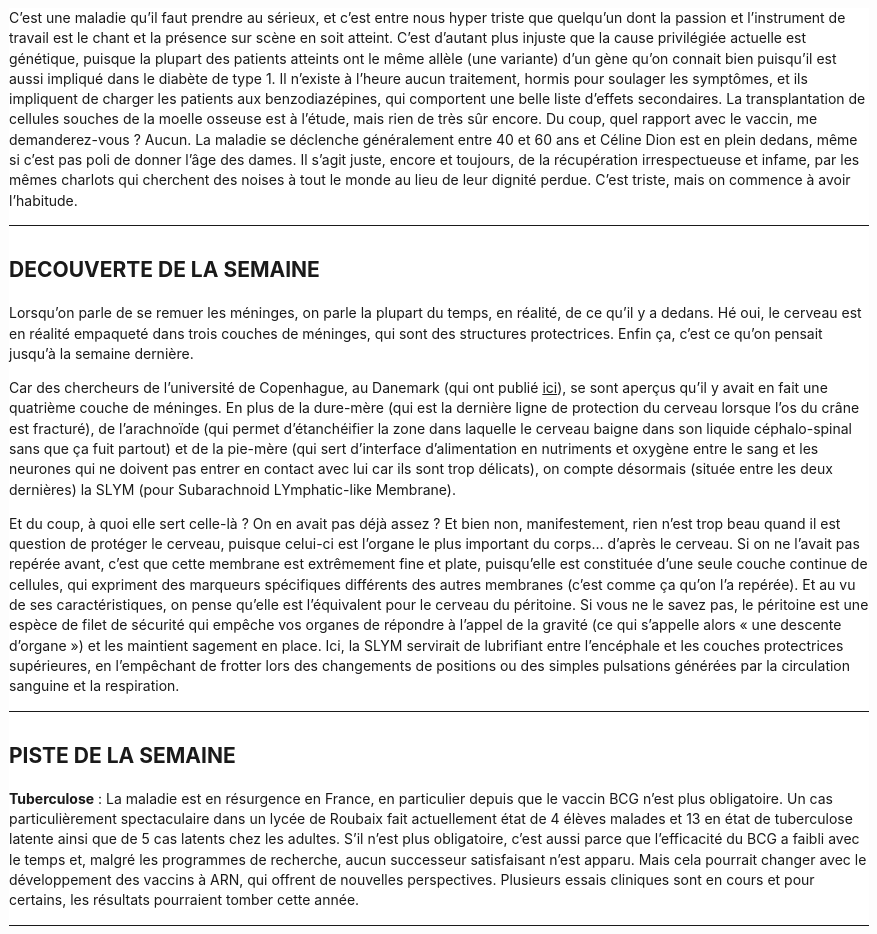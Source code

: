 
C’est une maladie qu’il faut prendre au sérieux, et c’est entre nous hyper triste que quelqu’un dont la passion et l’instrument de travail est le chant et la présence sur scène en soit atteint. C’est d’autant plus injuste que la cause privilégiée actuelle est génétique, puisque la plupart des patients atteints ont le même allèle (une variante) d’un gène qu’on connait bien puisqu’il est aussi impliqué dans le diabète de type 1. Il n’existe à l’heure aucun traitement, hormis pour soulager les symptômes, et ils impliquent de charger les patients aux benzodiazépines, qui comportent une belle liste d’effets secondaires. La transplantation de cellules souches de la moelle osseuse est à l’étude, mais rien de très sûr encore. Du coup, quel rapport avec le vaccin, me demanderez-vous ? Aucun. La maladie se déclenche généralement entre 40 et 60 ans et Céline Dion est en plein dedans, même si c’est pas poli de donner l’âge des dames. Il s’agit juste, encore et toujours, de la récupération irrespectueuse et infame, par les mêmes charlots qui cherchent des noises à tout le monde au lieu de leur dignité perdue. C’est triste, mais on commence à avoir l’habitude.

---

## DECOUVERTE DE LA SEMAINE

Lorsqu’on parle de se remuer les méninges, on parle la plupart du temps, en réalité, de ce qu’il y a dedans. Hé oui, le cerveau est en réalité empaqueté dans trois couches de méninges, qui sont des structures protectrices. Enfin ça, c’est ce qu’on pensait jusqu’à la semaine dernière.


Car des chercheurs de l’université de Copenhague, au Danemark (qui ont publié [ici](https://www.science.org/doi/10.1126/science.adc8810)), se sont aperçus qu’il y avait en fait une quatrième couche de méninges. En plus de la dure-mère (qui est la dernière ligne de protection du cerveau lorsque l’os du crâne est fracturé), de l’arachnoïde (qui permet d’étanchéifier la zone dans laquelle le cerveau baigne dans son liquide céphalo-spinal sans que ça fuit partout) et de la pie-mère (qui sert d’interface d’alimentation en nutriments et oxygène entre le sang et les neurones qui ne doivent pas entrer en contact avec lui car ils sont trop délicats), on compte désormais (située entre les deux dernières) la SLYM (pour Subarachnoid LYmphatic-like Membrane).

Et du coup, à quoi elle sert celle-là ? On en avait pas déjà assez ? Et bien non, manifestement, rien n’est trop beau quand il est question de protéger le cerveau, puisque celui-ci est l’organe le plus important du corps… d’après le cerveau. Si on ne l’avait pas repérée avant, c’est que cette membrane est extrêmement fine et plate, puisqu’elle est constituée d’une seule couche continue de cellules, qui expriment des marqueurs spécifiques différents des autres membranes (c’est comme ça qu’on l’a repérée). Et au vu de ses caractéristiques, on pense qu’elle est l’équivalent pour le cerveau du péritoine. Si vous ne le savez pas, le péritoine est une espèce de filet de sécurité qui empêche vos organes de répondre à l’appel de la gravité (ce qui s’appelle alors « une descente d’organe ») et les maintient sagement en place. Ici, la SLYM servirait de lubrifiant entre l’encéphale et les couches protectrices supérieures, en l’empêchant de frotter lors des changements de positions ou des simples pulsations générées par la circulation sanguine et la respiration.

---

## PISTE DE LA SEMAINE

**Tuberculose** : La maladie est en résurgence en France, en particulier depuis que le vaccin BCG n’est plus obligatoire. Un cas particulièrement spectaculaire dans un lycée de Roubaix fait actuellement état de 4 élèves malades et 13 en état de tuberculose latente ainsi que de 5 cas latents chez les adultes. S’il n’est plus obligatoire, c’est aussi parce que l’efficacité du BCG a faibli avec le temps et, malgré les programmes de recherche, aucun successeur satisfaisant n’est apparu. Mais cela pourrait changer avec le développement des vaccins à ARN, qui offrent de nouvelles perspectives. Plusieurs essais cliniques sont en cours et pour certains, les résultats pourraient tomber cette année.

---